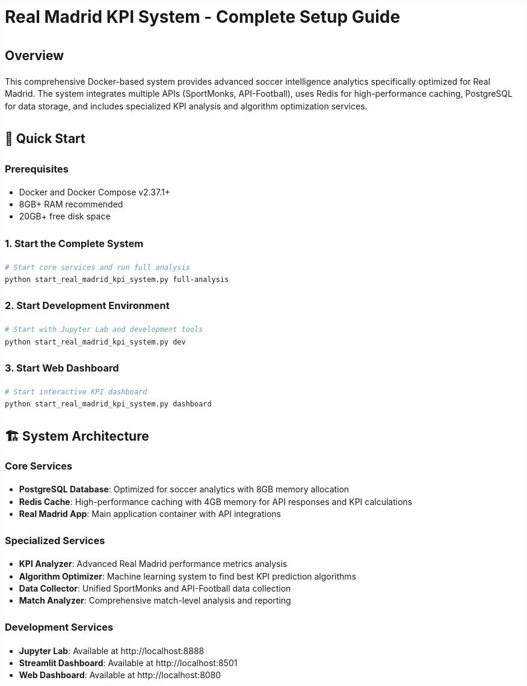 # Real Madrid KPI System - Complete Setup Guide

## Overview

This comprehensive Docker-based system provides advanced soccer intelligence analytics specifically optimized for Real Madrid. The system integrates multiple APIs (SportMonks, API-Football), uses Redis for high-performance caching, PostgreSQL for data storage, and includes specialized KPI analysis and algorithm optimization services.

## 🚀 Quick Start

### Prerequisites
- Docker and Docker Compose v2.37.1+
- 8GB+ RAM recommended
- 20GB+ free disk space

### 1. Start the Complete System
```bash
# Start core services and run full analysis
python start_real_madrid_kpi_system.py full-analysis
```

### 2. Start Development Environment
```bash
# Start with Jupyter Lab and development tools
python start_real_madrid_kpi_system.py dev
```

### 3. Start Web Dashboard
```bash
# Start interactive KPI dashboard
python start_real_madrid_kpi_system.py dashboard
```

## 🏗️ System Architecture

### Core Services
- **PostgreSQL Database**: Optimized for soccer analytics with 8GB memory allocation
- **Redis Cache**: High-performance caching with 4GB memory for API responses and KPI calculations
- **Real Madrid App**: Main application container with API integrations

### Specialized Services
- **KPI Analyzer**: Advanced Real Madrid performance metrics analysis
- **Algorithm Optimizer**: Machine learning system to find best KPI prediction algorithms
- **Data Collector**: Unified SportMonks and API-Football data collection
- **Match Analyzer**: Comprehensive match-level analysis and reporting

### Development Services
- **Jupyter Lab**: Available at http://localhost:8888
- **Streamlit Dashboard**: Available at http://localhost:8501
- **Web Dashboard**: Available at http://localhost:8080
